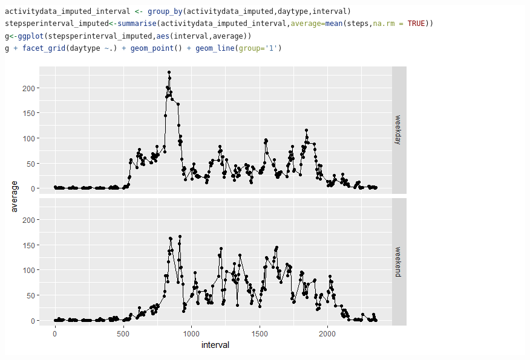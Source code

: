 
```r
activitydata_imputed_interval <- group_by(activitydata_imputed,daytype,interval)
stepsperinterval_imputed<-summarise(activitydata_imputed_interval,average=mean(steps,na.rm = TRUE))
g<-ggplot(stepsperinterval_imputed,aes(interval,average))
g + facet_grid(daytype ~.) + geom_point() + geom_line(group='1')
```

![](PA1_template_files/figure-html/unnamed-chunk-19-1.png)

